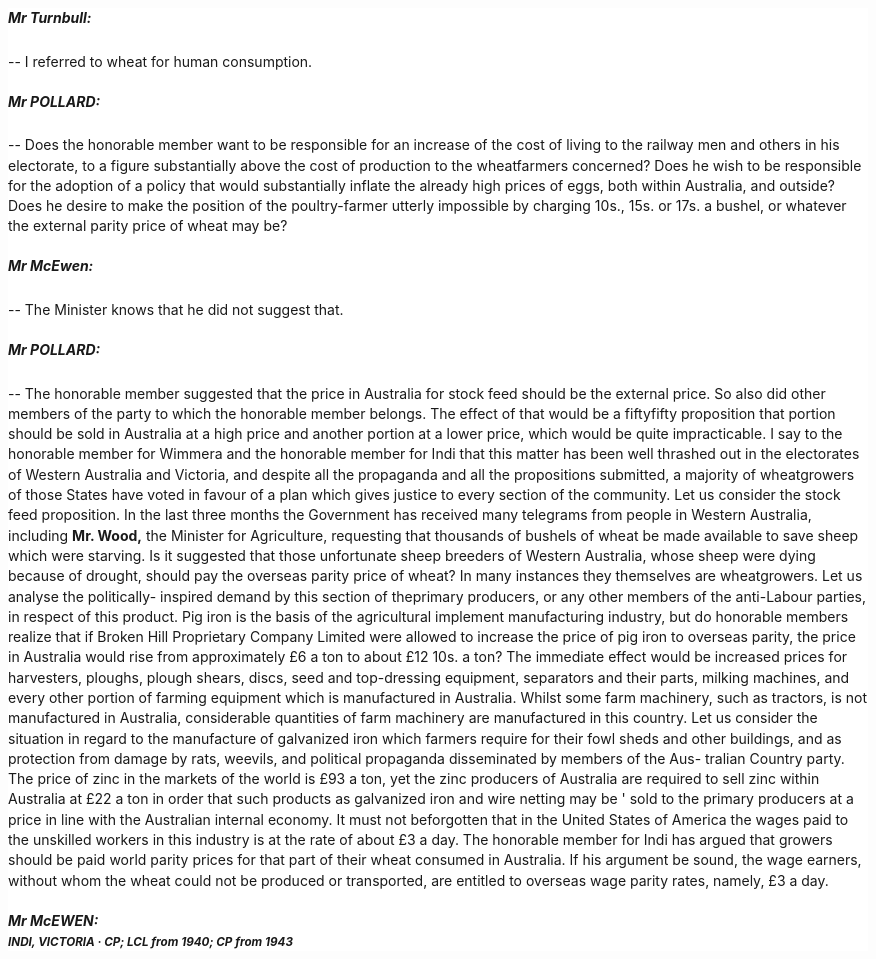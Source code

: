 ##### Mr Turnbull:

-- I referred to wheat for human consumption. 

##### Mr POLLARD:

-- Does the honorable member want to be responsible for an increase of the cost of living to the railway men and others in his electorate, to a figure substantially above the cost of production to the wheatfarmers concerned? Does he wish to be responsible for the adoption of a policy that would substantially inflate the already high prices of eggs, both within Australia, and outside? Does he desire to make the position of the poultry-farmer utterly impossible by charging 10s., 15s. or 17s. a bushel, or whatever the external parity price of wheat may be? 

##### Mr McEwen:

-- The Minister knows that he did not suggest that. 

##### Mr POLLARD:

-- The honorable member suggested that the price in Australia for stock feed should be the external price. So also did other members of the party to which the honorable member belongs. The effect of that would be a fiftyfifty proposition that portion should be sold in Australia at a high price and another portion at a lower price, which would be quite impracticable. I say to the honorable member for Wimmera and the honorable member for Indi that this matter has been well thrashed out in the electorates of Western Australia and Victoria, and despite all the propaganda and all the propositions submitted, a majority of wheatgrowers of those States have voted in favour of a plan which gives justice to every section of the community. Let us consider the stock feed proposition. In the last three months the Government has received many telegrams from people in Western Australia, including  **Mr. Wood,**  the Minister for Agriculture, requesting that thousands of bushels of wheat be made available to save sheep which were starving. Is it suggested that those unfortunate sheep breeders of Western Australia, whose sheep were dying because of drought, should pay the overseas parity price of wheat? In many instances they themselves are wheatgrowers. Let us analyse the politically- inspired demand by this section of theprimary producers, or any other members of the anti-Labour parties, in respect of this product. Pig iron is the basis of the agricultural implement manufacturing industry, but do honorable members realize that if Broken Hill Proprietary Company Limited were allowed to increase the price of pig iron to overseas parity, the price in Australia would rise from approximately £6 a ton to about £12 10s. a ton? The immediate effect would be increased prices for harvesters, ploughs, plough shears, discs, seed and top-dressing equipment, separators and their parts, milking machines, and every other portion of farming equipment which is manufactured in Australia. Whilst some farm machinery, such as tractors, is not manufactured in Australia, considerable quantities of farm machinery are manufactured in this country. Let us consider the situation in regard to the manufacture of galvanized iron which farmers require for their fowl sheds and other buildings, and as protection from damage by rats, weevils, and political propaganda disseminated by members of the Aus- tralian Country party. The price of zinc in the markets of the world is £93 a ton, yet the zinc producers of Australia are required to sell zinc within Australia at £22 a ton in order that such products as galvanized iron and wire netting may be ' sold to the primary producers at a price in line with the Australian internal economy. It must not beforgotten that in the United States of America the wages paid to the unskilled workers in this industry is at the rate of about £3 a day. The honorable member for Indi has argued that growers should be paid world parity prices for that part of their wheat consumed in Australia. If his argument be sound, the wage earners, without whom the wheat could not be produced or transported, are entitled to overseas wage parity rates, namely, £3 a day. 

##### Mr McEWEN:<br><small class="text-muted">INDI, VICTORIA &middot; CP; LCL from 1940; CP from 1943</small>
